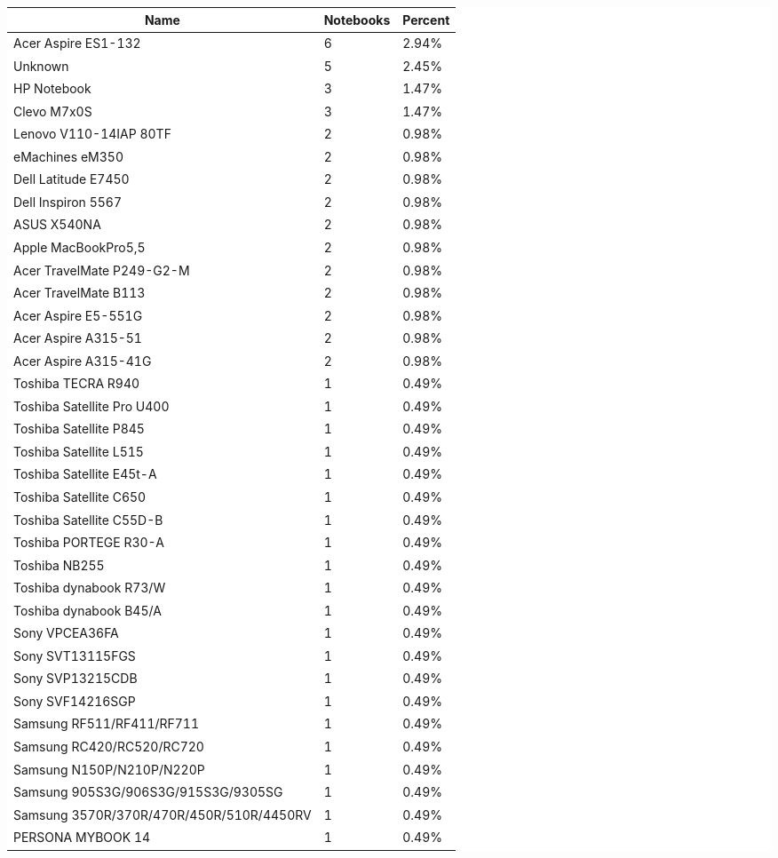 
| Name                                     | Notebooks | Percent |
|------------------------------------------|-----------|---------|
| Acer Aspire ES1-132                      | 6         | 2.94%   |
| Unknown                                  | 5         | 2.45%   |
| HP Notebook                              | 3         | 1.47%   |
| Clevo M7x0S                              | 3         | 1.47%   |
| Lenovo V110-14IAP 80TF                   | 2         | 0.98%   |
| eMachines eM350                          | 2         | 0.98%   |
| Dell Latitude E7450                      | 2         | 0.98%   |
| Dell Inspiron 5567                       | 2         | 0.98%   |
| ASUS X540NA                              | 2         | 0.98%   |
| Apple MacBookPro5,5                      | 2         | 0.98%   |
| Acer TravelMate P249-G2-M                | 2         | 0.98%   |
| Acer TravelMate B113                     | 2         | 0.98%   |
| Acer Aspire E5-551G                      | 2         | 0.98%   |
| Acer Aspire A315-51                      | 2         | 0.98%   |
| Acer Aspire A315-41G                     | 2         | 0.98%   |
| Toshiba TECRA R940                       | 1         | 0.49%   |
| Toshiba Satellite Pro U400               | 1         | 0.49%   |
| Toshiba Satellite P845                   | 1         | 0.49%   |
| Toshiba Satellite L515                   | 1         | 0.49%   |
| Toshiba Satellite E45t-A                 | 1         | 0.49%   |
| Toshiba Satellite C650                   | 1         | 0.49%   |
| Toshiba Satellite C55D-B                 | 1         | 0.49%   |
| Toshiba PORTEGE R30-A                    | 1         | 0.49%   |
| Toshiba NB255                            | 1         | 0.49%   |
| Toshiba dynabook R73/W                   | 1         | 0.49%   |
| Toshiba dynabook B45/A                   | 1         | 0.49%   |
| Sony VPCEA36FA                           | 1         | 0.49%   |
| Sony SVT13115FGS                         | 1         | 0.49%   |
| Sony SVP13215CDB                         | 1         | 0.49%   |
| Sony SVF14216SGP                         | 1         | 0.49%   |
| Samsung RF511/RF411/RF711                | 1         | 0.49%   |
| Samsung RC420/RC520/RC720                | 1         | 0.49%   |
| Samsung N150P/N210P/N220P                | 1         | 0.49%   |
| Samsung 905S3G/906S3G/915S3G/9305SG      | 1         | 0.49%   |
| Samsung 3570R/370R/470R/450R/510R/4450RV | 1         | 0.49%   |
| PERSONA MYBOOK 14                        | 1         | 0.49%   |